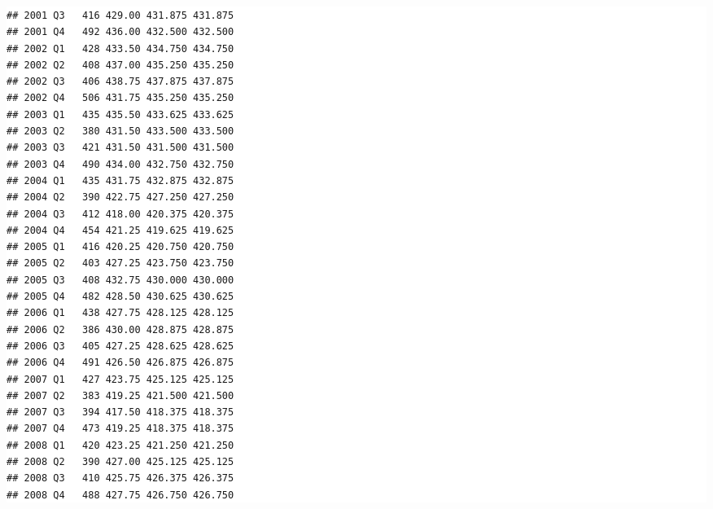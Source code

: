     ## 2001 Q3   416 429.00 431.875 431.875
    ## 2001 Q4   492 436.00 432.500 432.500
    ## 2002 Q1   428 433.50 434.750 434.750
    ## 2002 Q2   408 437.00 435.250 435.250
    ## 2002 Q3   406 438.75 437.875 437.875
    ## 2002 Q4   506 431.75 435.250 435.250
    ## 2003 Q1   435 435.50 433.625 433.625
    ## 2003 Q2   380 431.50 433.500 433.500
    ## 2003 Q3   421 431.50 431.500 431.500
    ## 2003 Q4   490 434.00 432.750 432.750
    ## 2004 Q1   435 431.75 432.875 432.875
    ## 2004 Q2   390 422.75 427.250 427.250
    ## 2004 Q3   412 418.00 420.375 420.375
    ## 2004 Q4   454 421.25 419.625 419.625
    ## 2005 Q1   416 420.25 420.750 420.750
    ## 2005 Q2   403 427.25 423.750 423.750
    ## 2005 Q3   408 432.75 430.000 430.000
    ## 2005 Q4   482 428.50 430.625 430.625
    ## 2006 Q1   438 427.75 428.125 428.125
    ## 2006 Q2   386 430.00 428.875 428.875
    ## 2006 Q3   405 427.25 428.625 428.625
    ## 2006 Q4   491 426.50 426.875 426.875
    ## 2007 Q1   427 423.75 425.125 425.125
    ## 2007 Q2   383 419.25 421.500 421.500
    ## 2007 Q3   394 417.50 418.375 418.375
    ## 2007 Q4   473 419.25 418.375 418.375
    ## 2008 Q1   420 423.25 421.250 421.250
    ## 2008 Q2   390 427.00 425.125 425.125
    ## 2008 Q3   410 425.75 426.375 426.375
    ## 2008 Q4   488 427.75 426.750 426.750